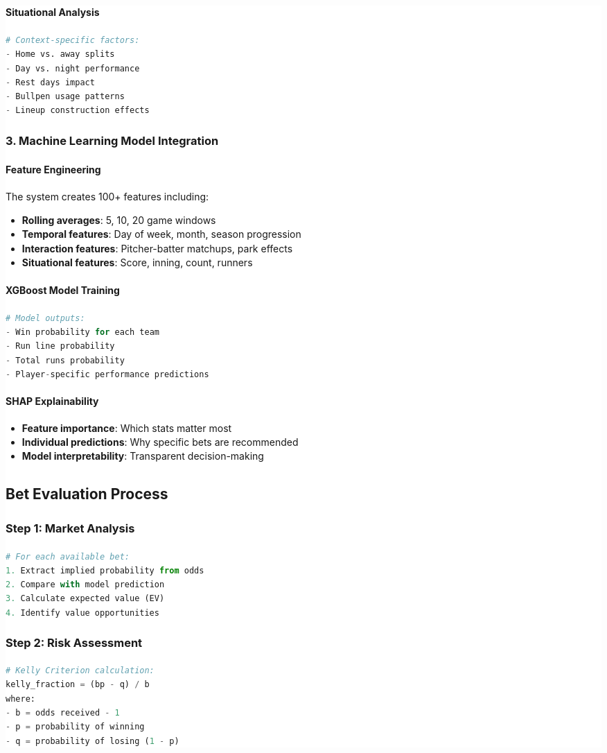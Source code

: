 #### Situational Analysis
```python
# Context-specific factors:
- Home vs. away splits
- Day vs. night performance
- Rest days impact
- Bullpen usage patterns
- Lineup construction effects
```

### 3. Machine Learning Model Integration

#### Feature Engineering
The system creates 100+ features including:
- **Rolling averages**: 5, 10, 20 game windows
- **Temporal features**: Day of week, month, season progression
- **Interaction features**: Pitcher-batter matchups, park effects
- **Situational features**: Score, inning, count, runners

#### XGBoost Model Training
```python
# Model outputs:
- Win probability for each team
- Run line probability
- Total runs probability
- Player-specific performance predictions
```

#### SHAP Explainability
- **Feature importance**: Which stats matter most
- **Individual predictions**: Why specific bets are recommended
- **Model interpretability**: Transparent decision-making

## Bet Evaluation Process

### Step 1: Market Analysis
```python
# For each available bet:
1. Extract implied probability from odds
2. Compare with model prediction
3. Calculate expected value (EV)
4. Identify value opportunities
```

### Step 2: Risk Assessment
```python
# Kelly Criterion calculation:
kelly_fraction = (bp - q) / b
where:
- b = odds received - 1
- p = probability of winning
- q = probability of losing (1 - p)
```
